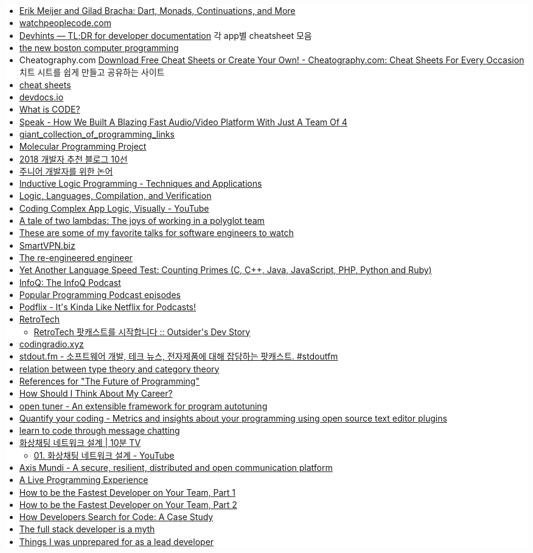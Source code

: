* [Erik Meijer and Gilad Bracha: Dart, Monads, Continuations, and More](http://channel9.msdn.com/posts/Erik-Meijer-and-Gilad-Bracha-Dart-Monads-Continuations-and-More)
* [watchpeoplecode.com](http://www.watchpeoplecode.com/)
* [Devhints — TL;DR for developer documentation](https://devhints.io/) 각 app별 cheatsheet 모음
* [the new boston computer programming](https://www.thenewboston.com/videos.php)
* Cheatography.com [Download Free Cheat Sheets or Create Your Own! - Cheatography.com: Cheat Sheets For Every Occasion](https://cheatography.com/) 치트 시트를 쉽게 만들고 공유하는 사이트
* [cheat sheets](http://www.cheat-sheets.org/)
* [devdocs.io](https://devdocs.io/)
* [What is CODE?](http://www.bloomberg.com/graphics/2015-paul-ford-what-is-code/)
* [Speak - How We Built A Blazing Fast Audio/Video Platform With Just A Team Of 4](http://stackshare.io/speak/how-we-built-a-blazing-fast-audio-video-platform-with-just-a-team-of-4)
* [giant_collection_of_programming_links](https://github.com/andrew-canaday/giant_collection_of_programming_links)
* [Molecular Programming Project](http://molecular-programming.org/)
* [2018 개발자 추천 블로그 10선](https://www.huskyhoochu.com/suggested-blogs)
* [주니어 개발자를 위한 논어](http://ppss.kr/archives/49063)
* [Inductive Logic Programming - Techniques and Applications](http://www-ai.ijs.si/SasoDzeroski/ILPBook/ILPbook.pdf)
* [Logic, Languages, Compilation, and Verification](http://www.cs.uoregon.edu/research/summerschool/summer12/curriculum.html)
* [Coding Complex App Logic, Visually - YouTube](https://www.youtube.com/watch?v=wgWwJSnhgDU)
* [A tale of two lambdas: The joys of working in a polyglot team](http://dev.otto.de/2015/06/23/a-tale-of-two-lambdas-2/)
* [These are some of my favorite talks for software engineers to watch](https://news.ycombinator.com/item?id=9791739)
* [SmartVPN.biz](https://github.com/smartvpnbiz)
* [The re-engineered engineer](http://www.thestartupbible.com/2015/07/the-re-engineered-engineer.html)
* [Yet Another Language Speed Test: Counting Primes (C, C++, Java, JavaScript, PHP, Python and Ruby)](https://bjpelc.wordpress.com/2015/01/10/yet-another-language-speed-test-counting-primes-c-c-java-javascript-php-python-and-ruby-2/)
* [InfoQ: The InfoQ Podcast](https://www.infoq.com/5-software-architecture-podcasts-2019/)
* [Popular Programming Podcast episodes](https://docs.google.com/spreadsheets/d/1gIRjeB1Y_AMvtmJsZWl_dNMDJ7lPSIxiVUYyEvrP5P4/edit#gid=1458779204)
* [Podflix - It's Kinda Like Netflix for Podcasts!](https://podflix.app/)
* [RetroTech](https://retrotech.outsider.dev/)
  * [RetroTech 팟캐스트를 시작합니다 :: Outsider's Dev Story](https://blog.outsider.ne.kr/1681)
* [codingradio.xyz](https://codingradio.xyz/)
* [stdout.fm - 소프트웨어 개발, 테크 뉴스, 전자제품에 대해 잡담하는 팟캐스트. #stdoutfm](https://stdout.fm/)
* [relation between type theory and category theory](http://ncatlab.org/nlab/show/relation+between+type+theory+and+category+theory)
* [References for "The Future of Programming"](http://worrydream.com/dbx/)
* [How Should I Think About My Career?](http://www.breakoutcareers.com/)
* [open tuner - An extensible framework for program autotuning](http://opentuner.org/)
* [Quantify your coding - Metrics and insights about your programming using open source text editor plugins](https://wakatime.com/)
* [learn to code through message chatting](http://www.jasymchat.com/)
* [화상채팅 네트워크 설계 | 10분 TV](http://10bun.tv/projects/video-conferencing/01/#p2p-%ED%86%B5%EC%8B%A0%EC%9D%98-%EC%9B%90%EB%A6%AC)
  * [01. 화상채팅 네트워크 설계 - YouTube](https://www.youtube.com/watch?v=HibUUfIEC0s)
* [Axis Mundi - A secure, resilient, distributed and open communication platform](https://six-pack.github.io/Axis-Mundi/)
* [A Live Programming Experience](http://research.microsoft.com/en-us/um/people/smcdirm/apx/index.html)
* [How to be the Fastest Developer on Your Team, Part 1](http://techblog.centro.net/joshua-davison/how-to-be-the-fastest-developer-on-your-team-part-1/)
* [How to be the Fastest Developer on Your Team, Part 2](http://techblog.centro.net/joshua-davison/how-to-be-the-fastest-developer-on-your-team-part-2/)
* [How Developers Search for Code: A Case Study](https://research.google.com/pubs/pub43835.html)
* [The full stack developer is a myth](https://blog.growth.supply/the-full-stack-developer-is-a-myth-4e3fb9c25867)
* [Things I was unprepared for as a lead developer](http://dev-human.com/entries/2015/09/07/things-i-was-unprepared-for/)